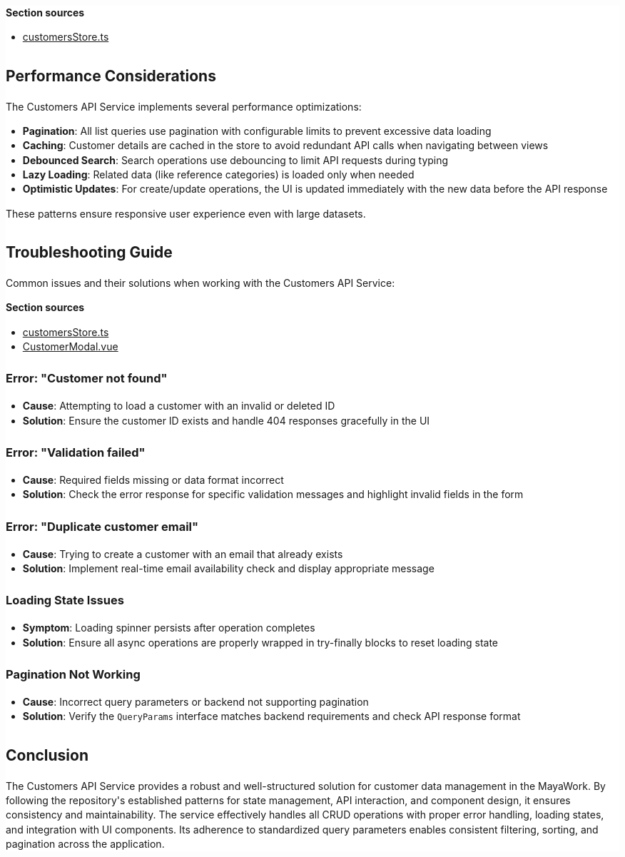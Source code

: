 **Section sources**
- [customersStore.ts](file://src/root/refs/store/customersStore.ts)

## Performance Considerations
The Customers API Service implements several performance optimizations:
- **Pagination**: All list queries use pagination with configurable limits to prevent excessive data loading
- **Caching**: Customer details are cached in the store to avoid redundant API calls when navigating between views
- **Debounced Search**: Search operations use debouncing to limit API requests during typing
- **Lazy Loading**: Related data (like reference categories) is loaded only when needed
- **Optimistic Updates**: For create/update operations, the UI is updated immediately with the new data before the API response

These patterns ensure responsive user experience even with large datasets.

## Troubleshooting Guide
Common issues and their solutions when working with the Customers API Service:

**Section sources**
- [customersStore.ts](file://src/root/refs/store/customersStore.ts)
- [CustomerModal.vue](file://src/root/refs/components/CustomerModal.vue)

### Error: "Customer not found"
- **Cause**: Attempting to load a customer with an invalid or deleted ID
- **Solution**: Ensure the customer ID exists and handle 404 responses gracefully in the UI

### Error: "Validation failed"
- **Cause**: Required fields missing or data format incorrect
- **Solution**: Check the error response for specific validation messages and highlight invalid fields in the form

### Error: "Duplicate customer email"
- **Cause**: Trying to create a customer with an email that already exists
- **Solution**: Implement real-time email availability check and display appropriate message

### Loading State Issues
- **Symptom**: Loading spinner persists after operation completes
- **Solution**: Ensure all async operations are properly wrapped in try-finally blocks to reset loading state

### Pagination Not Working
- **Cause**: Incorrect query parameters or backend not supporting pagination
- **Solution**: Verify the `QueryParams` interface matches backend requirements and check API response format

## Conclusion
The Customers API Service provides a robust and well-structured solution for customer data management in the MayaWork. By following the repository's established patterns for state management, API interaction, and component design, it ensures consistency and maintainability. The service effectively handles all CRUD operations with proper error handling, loading states, and integration with UI components. Its adherence to standardized query parameters enables consistent filtering, sorting, and pagination across the application.